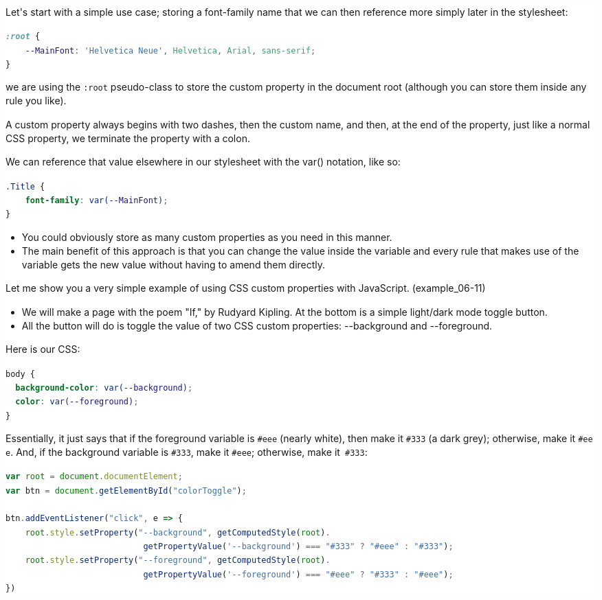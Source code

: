 Let's start with a simple use case; storing a font-family name that we can then
reference more simply later in the stylesheet:

````css
:root {
    --MainFont: 'Helvetica Neue', Helvetica, Arial, sans-serif;
}
````

we are using the `:root` pseudo-class to store the custom property in the
document root (although you can store them inside any rule you like).


A custom property always begins with two dashes, then the custom name, and
then, at the end of the property, just like a normal CSS property, we terminate the
property with a colon.

We can reference that value elsewhere in our stylesheet with the var() notation,
like so:

````css
.Title {
    font-family: var(--MainFont);
}
````

* You could obviously store as many custom properties as you need in this manner.
* The main benefit of this approach is that you can change the value inside the variable
  and every rule that makes use of the variable gets the new value without having to
  amend them directly.


Let me show you a very simple example of using CSS custom properties with
JavaScript. (example_06-11)

* We will make a page with the
  poem "If," by Rudyard Kipling. At the bottom is a simple light/dark mode toggle
  button.
* All the button will do is toggle the value of two CSS custom properties:
  --background and --foreground.

Here is our CSS:

`````css
body {
  background-color: var(--background);
  color: var(--foreground);
}
`````
Essentially, it just says that if the foreground variable is `#eee` (nearly white), then make it `#333` (a dark
grey); otherwise, make it `#eee`. And, if the background variable is `#333`, make it
`#eee`; otherwise, make it` #333`:

````javascript
var root = document.documentElement;
var btn = document.getElementById("colorToggle");

btn.addEventListener("click", e => {
    root.style.setProperty("--background", getComputedStyle(root).
                            getPropertyValue('--background') === "#333" ? "#eee" : "#333");
    root.style.setProperty("--foreground", getComputedStyle(root).
                            getPropertyValue('--foreground') === "#eee" ? "#333" : "#eee");
})
````
